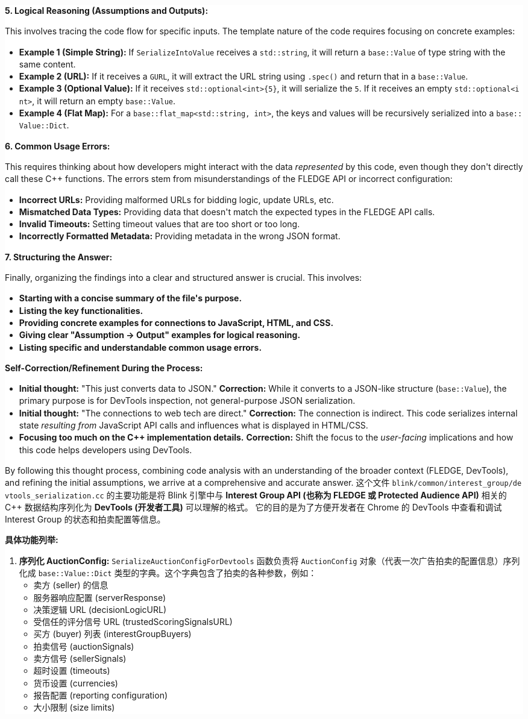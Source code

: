 **5. Logical Reasoning (Assumptions and Outputs):**

This involves tracing the code flow for specific inputs. The template nature of the code requires focusing on concrete examples:

* **Example 1 (Simple String):**  If `SerializeIntoValue` receives a `std::string`, it will return a `base::Value` of type string with the same content.
* **Example 2 (URL):**  If it receives a `GURL`, it will extract the URL string using `.spec()` and return that in a `base::Value`.
* **Example 3 (Optional Value):**  If it receives `std::optional<int>{5}`, it will serialize the `5`. If it receives an empty `std::optional<int>`, it will return an empty `base::Value`.
* **Example 4 (Flat Map):**  For a `base::flat_map<std::string, int>`, the keys and values will be recursively serialized into a `base::Value::Dict`.

**6. Common Usage Errors:**

This requires thinking about how developers might interact with the data *represented* by this code, even though they don't directly call these C++ functions. The errors stem from misunderstandings of the FLEDGE API or incorrect configuration:

* **Incorrect URLs:**  Providing malformed URLs for bidding logic, update URLs, etc.
* **Mismatched Data Types:** Providing data that doesn't match the expected types in the FLEDGE API calls.
* **Invalid Timeouts:** Setting timeout values that are too short or too long.
* **Incorrectly Formatted Metadata:** Providing metadata in the wrong JSON format.

**7. Structuring the Answer:**

Finally, organizing the findings into a clear and structured answer is crucial. This involves:

* **Starting with a concise summary of the file's purpose.**
* **Listing the key functionalities.**
* **Providing concrete examples for connections to JavaScript, HTML, and CSS.**
* **Giving clear "Assumption -> Output" examples for logical reasoning.**
* **Listing specific and understandable common usage errors.**

**Self-Correction/Refinement During the Process:**

* **Initial thought:** "This just converts data to JSON."  **Correction:** While it converts to a JSON-like structure (`base::Value`), the primary purpose is for DevTools inspection, not general-purpose JSON serialization.
* **Initial thought:** "The connections to web tech are direct." **Correction:** The connection is indirect. This code serializes internal state *resulting from* JavaScript API calls and influences what is displayed in HTML/CSS.
* **Focusing too much on the C++ implementation details.** **Correction:** Shift the focus to the *user-facing* implications and how this code helps developers using DevTools.

By following this thought process, combining code analysis with an understanding of the broader context (FLEDGE, DevTools), and refining the initial assumptions, we arrive at a comprehensive and accurate answer.
这个文件 `blink/common/interest_group/devtools_serialization.cc` 的主要功能是将 Blink 引擎中与 **Interest Group API (也称为 FLEDGE 或 Protected Audience API)** 相关的 C++ 数据结构序列化为 **DevTools (开发者工具)** 可以理解的格式。 它的目的是为了方便开发者在 Chrome 的 DevTools 中查看和调试 Interest Group 的状态和拍卖配置等信息。

**具体功能列举:**

1. **序列化 AuctionConfig:**  `SerializeAuctionConfigForDevtools` 函数负责将 `AuctionConfig` 对象（代表一次广告拍卖的配置信息）序列化成 `base::Value::Dict` 类型的字典。这个字典包含了拍卖的各种参数，例如：
    * 卖方 (seller) 的信息
    * 服务器响应配置 (serverResponse)
    * 决策逻辑 URL (decisionLogicURL)
    * 受信任的评分信号 URL (trustedScoringSignalsURL)
    * 买方 (buyer) 列表 (interestGroupBuyers)
    * 拍卖信号 (auctionSignals)
    * 卖方信号 (sellerSignals)
    * 超时设置 (timeouts)
    * 货币设置 (currencies)
    * 报告配置 (reporting configuration)
    * 大小限制 (size limits)